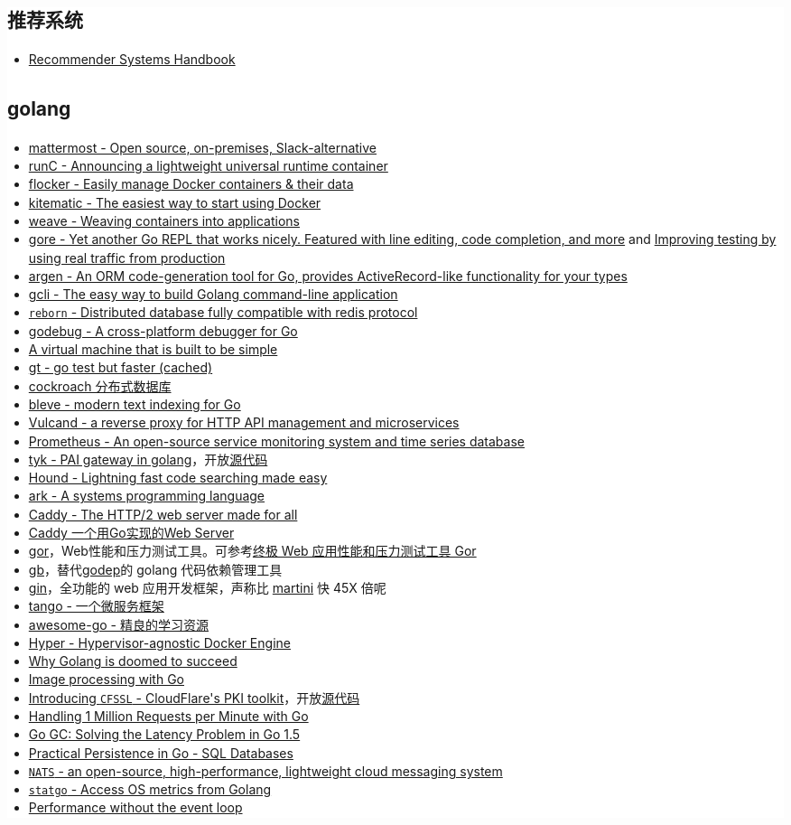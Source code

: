 
## 推荐系统

* [Recommender Systems Handbook](http://www.cs.bme.hu/nagyadat/Recommender_systems_handbook.pdf)


## golang

* [mattermost - Open source, on-premises, Slack-alternative](http://www.mattermost.org/)
* [runC - Announcing a lightweight universal runtime container](http://runc.io/)
* [flocker - Easily manage Docker containers & their data](https://github.com/ClusterHQ/flocker)
* [kitematic - The easiest way to start using Docker](https://kitematic.com/)
* [weave - Weaving containers into applications](https://github.com/weaveworks/weave)
* [gore - Yet another Go REPL that works nicely. Featured with line editing, code completion, and more](https://github.com/motemen/gore) and [Improving testing by using real traffic from production](http://leonsbox.com/blog/2013/06/04/improving-testing-by-using-real-traffic-from-production/)
* [argen - An ORM code-generation tool for Go, provides ActiveRecord-like functionality for your types](https://github.com/monochromegane/argen)
* [gcli - The easy way to build Golang command-line application](https://github.com/tcnksm/gcli)
* [`reborn` - Distributed database fully compatible with redis protocol](https://github.com/reborndb/reborn)
* [godebug - A cross-platform debugger for Go](https://github.com/mailgun/godebug)
* [A virtual machine that is built to be simple](http://e8vm.net/)
* [gt - go test but faster (cached)](https://github.com/rsc/gt)
* [cockroach 分布式数据库](https://github.com/cockroachdb/cockroach)
* [bleve - modern text indexing for Go](http://www.blevesearch.com/)
* [Vulcand - a reverse proxy for HTTP API management and microservices](https://vulcand.io/)
* [Prometheus - An open-source service monitoring system and time series database](http://prometheus.io/)
* [tyk - PAI gateway in golang](https://github.com/lonelycode/tyk)，开放[源代码](https://github.com/ark-lang)
* [Hound - Lightning fast code searching made easy](https://github.com/etsy/Hound)
* [ark - A systems programming language](http://ark-lang.org/)
* [Caddy - The HTTP/2 web server made for all](http://caddyserver.com/)
* [Caddy 一个用Go实现的Web Server](http://tonybai.com/2015/06/04/caddy-a-web-server-in-go/)
* [gor](https://github.com/buger/gor)，Web性能和压力测试工具。可参考[终极 Web 应用性能和压力测试工具 Gor](http://blog.eood.cn/web-performance-testing-gor?weibo)
* [gb](http://getgb.io/)，替代[godep](https://github.com/tools/godep)的 golang 代码依赖管理工具
* [gin](https://gin-gonic.github.io/gin/)，全功能的 web 应用开发框架，声称比 [martini](https://github.com/go-martini/martini) 快 45X 倍呢
* [tango - 一个微服务框架](https://github.com/lunny/tango)
* [awesome-go - 精良的学习资源](https://github.com/avelino/awesome-go)
* [Hyper - Hypervisor-agnostic Docker Engine](https://hyper.sh/)
* [Why Golang is doomed to succeed](https://texlution.com/post/why-go-is-doomed-to-succeed/)
* [Image processing with Go](http://www.esdrasbeleza.com/2015/04/27/image-processing-with-go/)
* [Introducing `CFSSL` - CloudFlare's PKI toolkit](https://blog.cloudflare.com/introducing-cfssl/)，开放[源代码](https://github.com/cloudflare/cfssl)
* [Handling 1 Million Requests per Minute with Go](http://marcio.io/2015/07/handling-1-million-requests-per-minute-with-golang/)
* [Go GC: Solving the Latency Problem in Go 1.5](https://sourcegraph.com/blog/live/gophercon2015/123574706480)
* [Practical Persistence in Go - SQL Databases](http://www.alexedwards.net/blog/practical-persistence-sql) 
* [`NATS` - an open-source, high-performance, lightweight cloud messaging system](http://nats.io/)
* [`statgo` - Access OS metrics from Golang](https://github.com/akhenakh/statgo)
* [Performance without the event loop](http://dave.cheney.net/2015/08/08/performance-without-the-event-loop)
